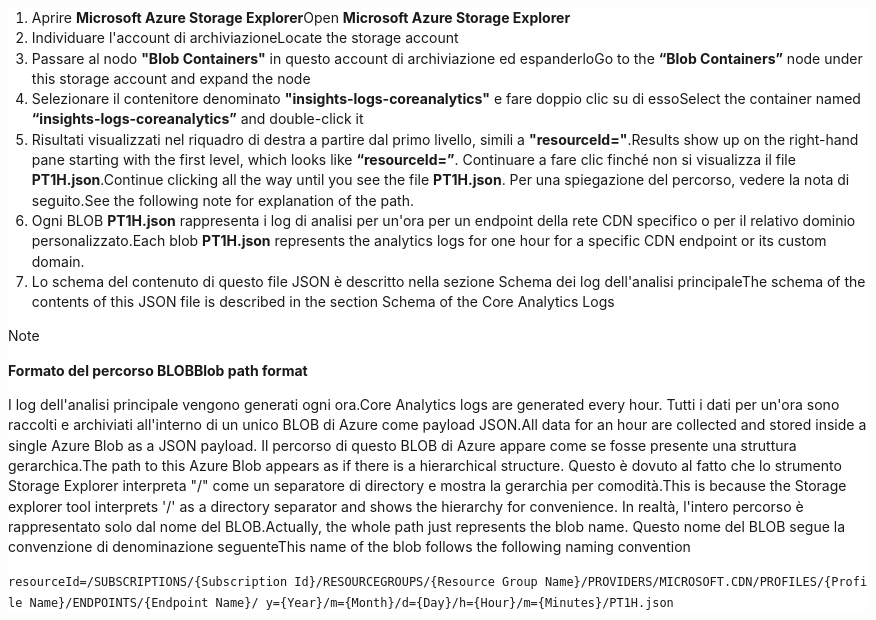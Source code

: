 1.  <span data-ttu-id="09b5f-180">Aprire **Microsoft Azure Storage Explorer**</span><span class="sxs-lookup"><span data-stu-id="09b5f-180">Open **Microsoft Azure Storage Explorer**</span></span>
2.  <span data-ttu-id="09b5f-181">Individuare l'account di archiviazione</span><span class="sxs-lookup"><span data-stu-id="09b5f-181">Locate the storage account</span></span>
3.  <span data-ttu-id="09b5f-182">Passare al nodo **"Blob Containers"** in questo account di archiviazione ed espanderlo</span><span class="sxs-lookup"><span data-stu-id="09b5f-182">Go to the **“Blob Containers”** node under this storage account and expand the node</span></span>
4.  <span data-ttu-id="09b5f-183">Selezionare il contenitore denominato **"insights-logs-coreanalytics"** e fare doppio clic su di esso</span><span class="sxs-lookup"><span data-stu-id="09b5f-183">Select the container named **“insights-logs-coreanalytics”** and double-click it</span></span>
5.  <span data-ttu-id="09b5f-184">Risultati visualizzati nel riquadro di destra a partire dal primo livello, simili a **"resourceId="**.</span><span class="sxs-lookup"><span data-stu-id="09b5f-184">Results show up on the right-hand pane starting with the first level, which looks like **“resourceId=”**.</span></span> <span data-ttu-id="09b5f-185">Continuare a fare clic finché non si visualizza il file **PT1H.json**.</span><span class="sxs-lookup"><span data-stu-id="09b5f-185">Continue clicking all the way until you see the file **PT1H.json**.</span></span> <span data-ttu-id="09b5f-186">Per una spiegazione del percorso, vedere la nota di seguito.</span><span class="sxs-lookup"><span data-stu-id="09b5f-186">See the following note for explanation of the path.</span></span>
6.  <span data-ttu-id="09b5f-187">Ogni BLOB **PT1H.json** rappresenta i log di analisi per un'ora per un endpoint della rete CDN specifico o per il relativo dominio personalizzato.</span><span class="sxs-lookup"><span data-stu-id="09b5f-187">Each blob **PT1H.json** represents the analytics logs for one hour for a specific CDN endpoint or its custom domain.</span></span>
7.  <span data-ttu-id="09b5f-188">Lo schema del contenuto di questo file JSON è descritto nella sezione Schema dei log dell'analisi principale</span><span class="sxs-lookup"><span data-stu-id="09b5f-188">The schema of the contents of this JSON file is described in the section Schema of the Core Analytics Logs</span></span>


> [!NOTE]
> <span data-ttu-id="09b5f-189">**Formato del percorso BLOB**</span><span class="sxs-lookup"><span data-stu-id="09b5f-189">**Blob path format**</span></span>
> 
> <span data-ttu-id="09b5f-190">I log dell'analisi principale vengono generati ogni ora.</span><span class="sxs-lookup"><span data-stu-id="09b5f-190">Core Analytics logs are generated every hour.</span></span> <span data-ttu-id="09b5f-191">Tutti i dati per un'ora sono raccolti e archiviati all'interno di un unico BLOB di Azure come payload JSON.</span><span class="sxs-lookup"><span data-stu-id="09b5f-191">All data for an hour are collected and stored inside a single Azure Blob as a JSON payload.</span></span> <span data-ttu-id="09b5f-192">Il percorso di questo BLOB di Azure appare come se fosse presente una struttura gerarchica.</span><span class="sxs-lookup"><span data-stu-id="09b5f-192">The path to this Azure Blob appears as if there is a hierarchical structure.</span></span> <span data-ttu-id="09b5f-193">Questo è dovuto al fatto che lo strumento Storage Explorer interpreta "/" come un separatore di directory e mostra la gerarchia per comodità.</span><span class="sxs-lookup"><span data-stu-id="09b5f-193">This is because the Storage explorer tool interprets '/' as a directory separator and shows the hierarchy for convenience.</span></span> <span data-ttu-id="09b5f-194">In realtà, l'intero percorso è rappresentato solo dal nome del BLOB.</span><span class="sxs-lookup"><span data-stu-id="09b5f-194">Actually, the whole path just represents the blob name.</span></span> <span data-ttu-id="09b5f-195">Questo nome del BLOB segue la convenzione di denominazione seguente</span><span class="sxs-lookup"><span data-stu-id="09b5f-195">This name of the blob follows the following naming convention</span></span>   
    
    resourceId=/SUBSCRIPTIONS/{Subscription Id}/RESOURCEGROUPS/{Resource Group Name}/PROVIDERS/MICROSOFT.CDN/PROFILES/{Profile Name}/ENDPOINTS/{Endpoint Name}/ y={Year}/m={Month}/d={Day}/h={Hour}/m={Minutes}/PT1H.json
